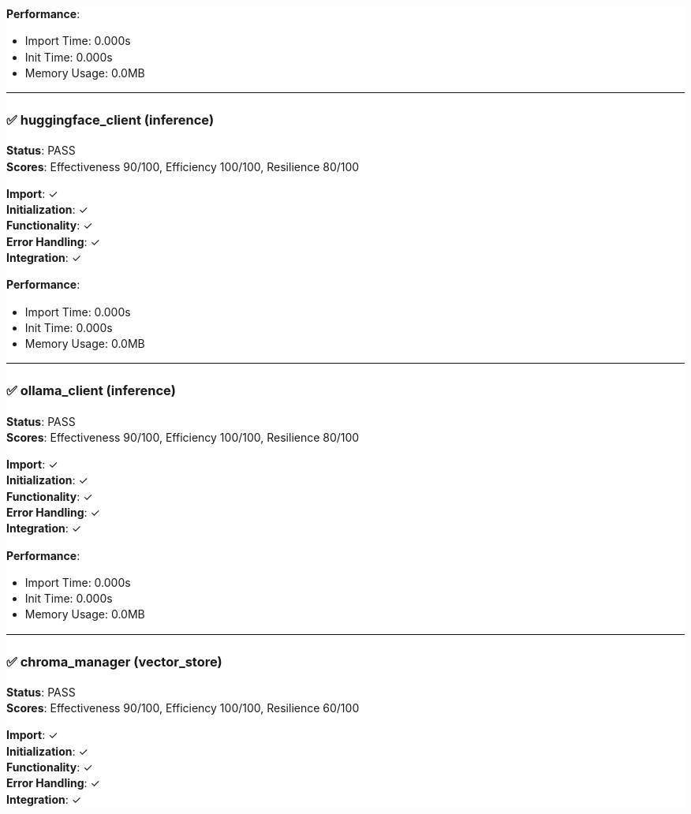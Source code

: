 **Performance**:
- Import Time: 0.000s
- Init Time: 0.000s
- Memory Usage: 0.0MB


---

### ✅ huggingface_client (inference)

**Status**: PASS  
**Scores**: Effectiveness 90/100, Efficiency 100/100, Resilience 80/100

**Import**: ✓  
**Initialization**: ✓  
**Functionality**: ✓  
**Error Handling**: ✓  
**Integration**: ✓

**Performance**:
- Import Time: 0.000s
- Init Time: 0.000s
- Memory Usage: 0.0MB


---

### ✅ ollama_client (inference)

**Status**: PASS  
**Scores**: Effectiveness 90/100, Efficiency 100/100, Resilience 80/100

**Import**: ✓  
**Initialization**: ✓  
**Functionality**: ✓  
**Error Handling**: ✓  
**Integration**: ✓

**Performance**:
- Import Time: 0.000s
- Init Time: 0.000s
- Memory Usage: 0.0MB


---

### ✅ chroma_manager (vector_store)

**Status**: PASS  
**Scores**: Effectiveness 90/100, Efficiency 100/100, Resilience 60/100

**Import**: ✓  
**Initialization**: ✓  
**Functionality**: ✓  
**Error Handling**: ✓  
**Integration**: ✓
